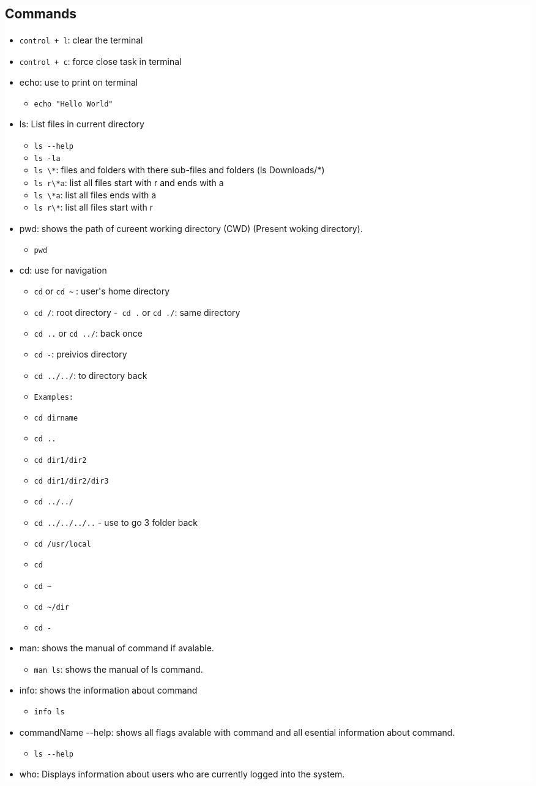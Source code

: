 ## Commands

- `control + l`: clear the terminal
- `control + c`: force close task in terminal

- echo: use to print on terminal

  - `echo "Hello World"`

- ls: List files in current directory

  - `ls --help`
  - `ls -la`
  - `ls \*`: files and folders with there sub-files and folders (ls Downloads/*)
  - `ls r\*a`: list all files start with r and ends with a
  - `ls \*a`: list all files ends with a
  - `ls r\*`: list all files start with r

- pwd: shows the path of cureent working directory (CWD) (Present woking directory).

  - `pwd`

- cd: use for navigation

  - `cd` or `cd ~` : user's home directory
  - `cd /`: root directory -` cd .` or `cd ./`: same directory
  - `cd ..` or `cd ../`: back once
  - `cd -`: preivios directory
  - `cd ../../`: to directory back

  - `Examples:`
  - `cd dirname`
  - `cd ..`
  - `cd dir1/dir2`
  - `cd dir1/dir2/dir3`
  - `cd ../../`
  - `cd ../../../..` - use to go 3 folder back
  - `cd /usr/local`
  - `cd`
  - `cd ~`
  - `cd ~/dir`
  - `cd -`

- man: shows the manual of command if avalable.

  - `man ls`: shows the manual of ls command.

- info: shows the information about command

  - `info ls`

- commandName --help: shows all flags avalable with command and all esential information about command.

  - `ls --help`

- who: Displays information about users who are currently logged into the system.
